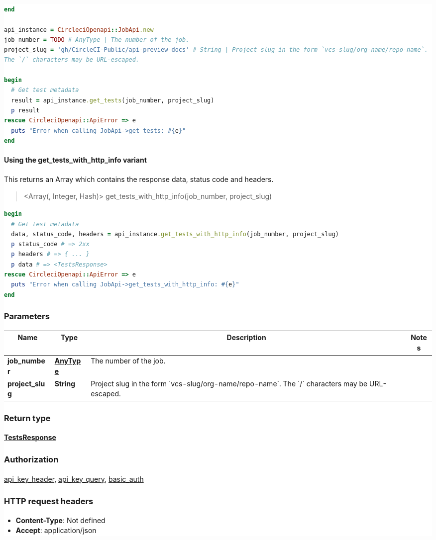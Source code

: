 ```ruby
end

api_instance = CircleciOpenapi::JobApi.new
job_number = TODO # AnyType | The number of the job.
project_slug = 'gh/CircleCI-Public/api-preview-docs' # String | Project slug in the form `vcs-slug/org-name/repo-name`. The `/` characters may be URL-escaped.

begin
  # Get test metadata
  result = api_instance.get_tests(job_number, project_slug)
  p result
rescue CircleciOpenapi::ApiError => e
  puts "Error when calling JobApi->get_tests: #{e}"
end
```

#### Using the get_tests_with_http_info variant

This returns an Array which contains the response data, status code and headers.

> <Array(<TestsResponse>, Integer, Hash)> get_tests_with_http_info(job_number, project_slug)

```ruby
begin
  # Get test metadata
  data, status_code, headers = api_instance.get_tests_with_http_info(job_number, project_slug)
  p status_code # => 2xx
  p headers # => { ... }
  p data # => <TestsResponse>
rescue CircleciOpenapi::ApiError => e
  puts "Error when calling JobApi->get_tests_with_http_info: #{e}"
end
```

### Parameters

| Name | Type | Description | Notes |
| ---- | ---- | ----------- | ----- |
| **job_number** | [**AnyType**](.md) | The number of the job. |  |
| **project_slug** | **String** | Project slug in the form &#x60;vcs-slug/org-name/repo-name&#x60;. The &#x60;/&#x60; characters may be URL-escaped. |  |

### Return type

[**TestsResponse**](TestsResponse.md)

### Authorization

[api_key_header](../README.md#api_key_header), [api_key_query](../README.md#api_key_query), [basic_auth](../README.md#basic_auth)

### HTTP request headers

- **Content-Type**: Not defined
- **Accept**: application/json

